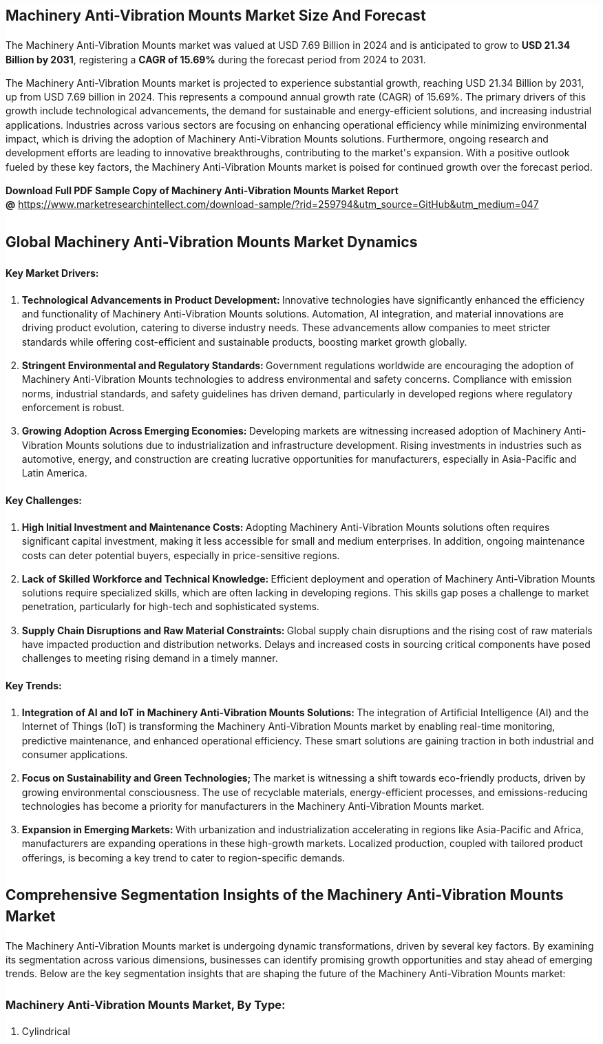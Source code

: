 <h2>Machinery Anti-Vibration Mounts Market Size And Forecast</h2><p>The Machinery Anti-Vibration Mounts market was valued at USD 7.69 Billion in 2024 and is anticipated to grow to <strong>USD 21.34 Billion by 2031</strong>, registering a <strong>CAGR of 15.69%</strong> during the forecast period from 2024 to 2031.</p><p>The Machinery Anti-Vibration Mounts market is projected to experience substantial growth, reaching USD 21.34 Billion by 2031, up from USD 7.69 billion in 2024. This represents a compound annual growth rate (CAGR) of 15.69%. The primary drivers of this growth include technological advancements, the demand for sustainable and energy-efficient solutions, and increasing industrial applications. Industries across various sectors are focusing on enhancing operational efficiency while minimizing environmental impact, which is driving the adoption of Machinery Anti-Vibration Mounts solutions. Furthermore, ongoing research and development efforts are leading to innovative breakthroughs, contributing to the market's expansion. With a positive outlook fueled by these key factors, the Machinery Anti-Vibration Mounts market is poised for continued growth over the forecast period.</p><p><strong>Download Full PDF Sample Copy of Machinery Anti-Vibration Mounts Market Report @</strong>&nbsp;<a href="https://www.marketresearchintellect.com/download-sample/?rid=259794&amp;utm_source=GitHub&amp;utm_medium=047">https://www.marketresearchintellect.com/download-sample/?rid=259794&amp;utm_source=GitHub&amp;utm_medium=047</a></p><h2>Global Machinery Anti-Vibration Mounts Market Dynamics</h2><h4><strong>Key Market Drivers:</strong></h4><ol><li><p><strong>Technological Advancements in Product Development:&nbsp;</strong>Innovative technologies have significantly enhanced the efficiency and functionality of Machinery Anti-Vibration Mounts solutions. Automation, AI integration, and material innovations are driving product evolution, catering to diverse industry needs. These advancements allow companies to meet stricter standards while offering cost-efficient and sustainable products, boosting market growth globally.</p></li><li><p><strong>Stringent Environmental and Regulatory Standards:&nbsp;</strong>Government regulations worldwide are encouraging the adoption of Machinery Anti-Vibration Mounts technologies to address environmental and safety concerns. Compliance with emission norms, industrial standards, and safety guidelines has driven demand, particularly in developed regions where regulatory enforcement is robust.</p></li><li><p><strong>Growing Adoption Across Emerging Economies:&nbsp;</strong>Developing markets are witnessing increased adoption of Machinery Anti-Vibration Mounts solutions due to industrialization and infrastructure development. Rising investments in industries such as automotive, energy, and construction are creating lucrative opportunities for manufacturers, especially in Asia-Pacific and Latin America.</p></li></ol><h4><strong>Key Challenges:</strong></h4><ol><li><p><strong>High Initial Investment and Maintenance Costs:&nbsp;</strong>Adopting Machinery Anti-Vibration Mounts solutions often requires significant capital investment, making it less accessible for small and medium enterprises. In addition, ongoing maintenance costs can deter potential buyers, especially in price-sensitive regions.</p></li><li><p><strong>Lack of Skilled Workforce and Technical Knowledge:&nbsp;</strong>Efficient deployment and operation of Machinery Anti-Vibration Mounts solutions require specialized skills, which are often lacking in developing regions. This skills gap poses a challenge to market penetration, particularly for high-tech and sophisticated systems.</p></li><li><p><strong>Supply Chain Disruptions and Raw Material Constraints:&nbsp;</strong>Global supply chain disruptions and the rising cost of raw materials have impacted production and distribution networks. Delays and increased costs in sourcing critical components have posed challenges to meeting rising demand in a timely manner.</p></li></ol><h4><strong>Key Trends:</strong></h4><ol><li><p><strong>Integration of AI and IoT in Machinery Anti-Vibration Mounts Solutions:&nbsp;</strong>The integration of Artificial Intelligence (AI) and the Internet of Things (IoT) is transforming the Machinery Anti-Vibration Mounts market by enabling real-time monitoring, predictive maintenance, and enhanced operational efficiency. These smart solutions are gaining traction in both industrial and consumer applications.</p></li><li><p><strong>Focus on Sustainability and Green Technologies;&nbsp;</strong>The market is witnessing a shift towards eco-friendly products, driven by growing environmental consciousness. The use of recyclable materials, energy-efficient processes, and emissions-reducing technologies has become a priority for manufacturers in the Machinery Anti-Vibration Mounts market.</p></li><li><p><strong>Expansion in Emerging Markets:&nbsp;</strong>With urbanization and industrialization accelerating in regions like Asia-Pacific and Africa, manufacturers are expanding operations in these high-growth markets. Localized production, coupled with tailored product offerings, is becoming a key trend to cater to region-specific demands.</p></li></ol><div class="article-main__content" data-test-id="publishing-text-block"><h2>Comprehensive Segmentation Insights of the Machinery Anti-Vibration Mounts Market</h2><p>The Machinery Anti-Vibration Mounts market is undergoing dynamic transformations, driven by several key factors. By examining its segmentation across various dimensions, businesses can identify promising growth opportunities and stay ahead of emerging trends. Below are the key segmentation insights that are shaping the future of the Machinery Anti-Vibration Mounts market:</p><h3><strong>Machinery Anti-Vibration Mounts Market, By Type:<br /></strong></h3><ol><li>Cylindrical